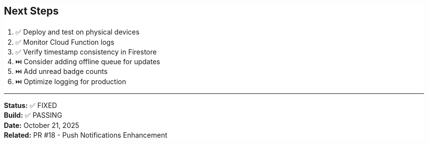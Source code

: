## Next Steps

1. ✅ Deploy and test on physical devices
2. ✅ Monitor Cloud Function logs
3. ✅ Verify timestamp consistency in Firestore
4. ⏭️ Consider adding offline queue for updates
5. ⏭️ Add unread badge counts
6. ⏭️ Optimize logging for production

---

**Status:** ✅ FIXED  
**Build:** ✅ PASSING  
**Date:** October 21, 2025  
**Related:** PR #18 - Push Notifications Enhancement

